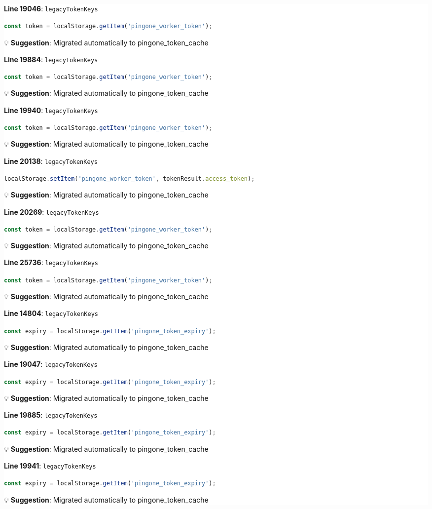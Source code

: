 **Line 19046**: `legacyTokenKeys`
```javascript
const token = localStorage.getItem('pingone_worker_token');
```
💡 **Suggestion**: Migrated automatically to pingone_token_cache

**Line 19884**: `legacyTokenKeys`
```javascript
const token = localStorage.getItem('pingone_worker_token');
```
💡 **Suggestion**: Migrated automatically to pingone_token_cache

**Line 19940**: `legacyTokenKeys`
```javascript
const token = localStorage.getItem('pingone_worker_token');
```
💡 **Suggestion**: Migrated automatically to pingone_token_cache

**Line 20138**: `legacyTokenKeys`
```javascript
localStorage.setItem('pingone_worker_token', tokenResult.access_token);
```
💡 **Suggestion**: Migrated automatically to pingone_token_cache

**Line 20269**: `legacyTokenKeys`
```javascript
const token = localStorage.getItem('pingone_worker_token');
```
💡 **Suggestion**: Migrated automatically to pingone_token_cache

**Line 25736**: `legacyTokenKeys`
```javascript
const token = localStorage.getItem('pingone_worker_token');
```
💡 **Suggestion**: Migrated automatically to pingone_token_cache

**Line 14804**: `legacyTokenKeys`
```javascript
const expiry = localStorage.getItem('pingone_token_expiry');
```
💡 **Suggestion**: Migrated automatically to pingone_token_cache

**Line 19047**: `legacyTokenKeys`
```javascript
const expiry = localStorage.getItem('pingone_token_expiry');
```
💡 **Suggestion**: Migrated automatically to pingone_token_cache

**Line 19885**: `legacyTokenKeys`
```javascript
const expiry = localStorage.getItem('pingone_token_expiry');
```
💡 **Suggestion**: Migrated automatically to pingone_token_cache

**Line 19941**: `legacyTokenKeys`
```javascript
const expiry = localStorage.getItem('pingone_token_expiry');
```
💡 **Suggestion**: Migrated automatically to pingone_token_cache

